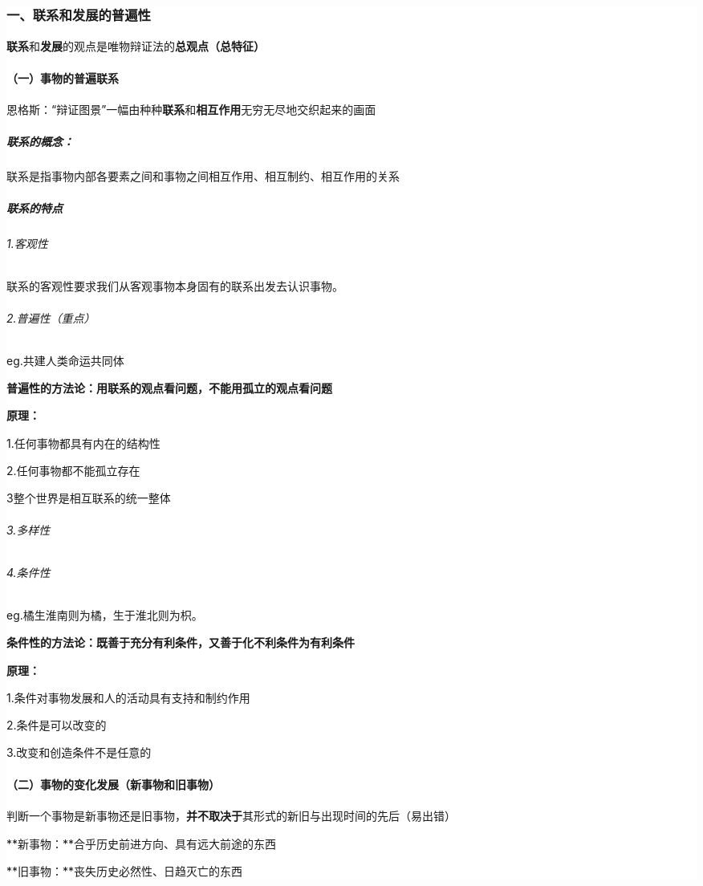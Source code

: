### 一、联系和发展的普遍性

**联系**和**发展**的观点是唯物辩证法的**总观点（总特征）**



#### （一）事物的普遍联系

恩格斯：“辩证图景”一幅由种种**联系**和**相互作用**无穷无尽地交织起来的画面

##### 联系的概念：

联系是指事物内部各要素之间和事物之间相互作用、相互制约、相互作用的关系

##### 联系的特点

###### 1.客观性

联系的客观性要求我们从客观事物本身固有的联系出发去认识事物。



###### 2.普遍性（重点）

eg.共建人类命运共同体

**普遍性的方法论：用联系的观点看问题，不能用孤立的观点看问题**

**原理：**

1.任何事物都具有内在的结构性

2.任何事物都不能孤立存在

3整个世界是相互联系的统一整体



###### 3.多样性



###### 4.条件性

eg.橘生淮南则为橘，生于淮北则为枳。

**条件性的方法论：既善于充分有利条件，又善于化不利条件为有利条件**

**原理：**

1.条件对事物发展和人的活动具有支持和制约作用

2.条件是可以改变的

3.改变和创造条件不是任意的



#### （二）事物的变化发展（新事物和旧事物）

判断一个事物是新事物还是旧事物，**并不取决于**其形式的新旧与出现时间的先后（易出错）

**新事物：**合乎历史前进方向、具有远大前途的东西

**旧事物：**丧失历史必然性、日趋灭亡的东西
